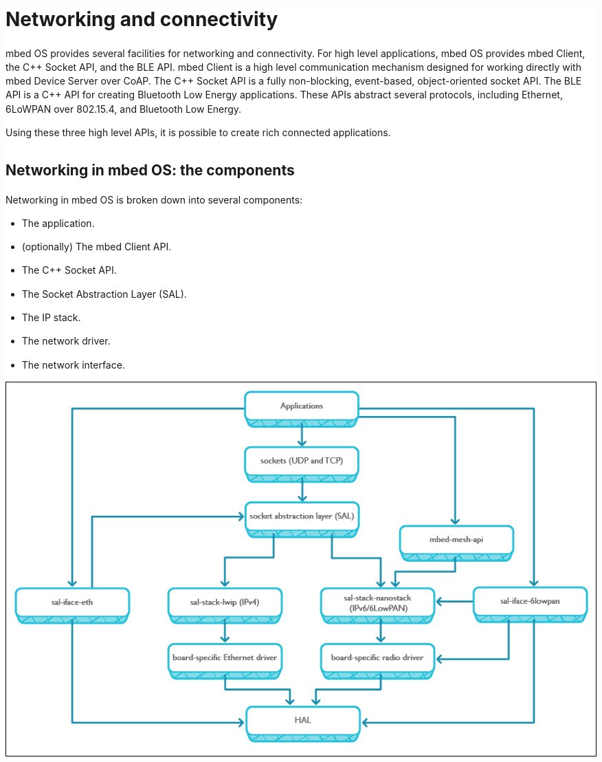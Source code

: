 # Networking and connectivity
mbed OS provides several facilities for networking and connectivity. For high level applications, mbed OS provides mbed Client, the C++ Socket API, and the BLE API. mbed Client is a high level communication mechanism designed for working directly with mbed Device Server over CoAP. The C++ Socket API is a fully non-blocking, event-based, object-oriented socket API. The BLE API is a C++ API for creating Bluetooth Low Energy applications. These APIs abstract several protocols, including Ethernet, 6LoWPAN over 802.15.4, and Bluetooth Low Energy.

Using these three high level APIs, it is possible to create rich connected applications.

## Networking in mbed OS: the components

Networking in mbed OS is broken down into several components:

* The application.

* (optionally) The mbed Client API.

* The C++ Socket API.

* The Socket Abstraction Layer (SAL).

* The IP stack.

* The network driver.

* The network interface.
 
<span style="display:block; text-align:center; padding:5px; border:1px solid #000;">![](../Full_Guide/Images/networkstacks.png)</span>
